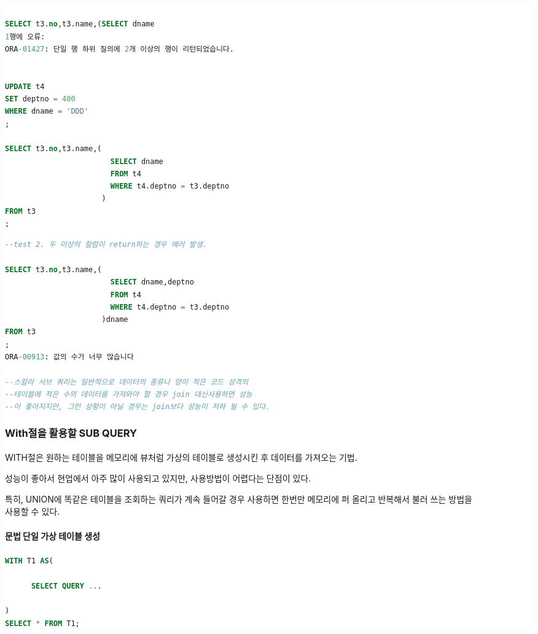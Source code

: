 ```sql

SELECT t3.no,t3.name,(SELECT dname
1행에 오류:
ORA-01427: 단일 행 하위 질의에 2개 이상의 행이 리턴되었습니다.


UPDATE t4
SET deptno = 400
WHERE dname = 'DDD'
;

SELECT t3.no,t3.name,(  
                        SELECT dname
                        FROM t4
                        WHERE t4.deptno = t3.deptno
                      )
FROM t3
;

```


```sql
--test 2. 두 이상의 컬럼이 return하는 경우 에러 발생.

SELECT t3.no,t3.name,(  
                        SELECT dname,deptno
                        FROM t4
                        WHERE t4.deptno = t3.deptno
                      )dname
FROM t3
;
ORA-00913: 값의 수가 너무 많습니다

--스칼라 서브 쿼리는 일반적으로 데이터의 종류나 양이 적은 코드 성격의
--테이블에 적은 수의 데이터를 가져와야 할 경우 join 대신사용하면 성능
--이 좋아지지만, 그런 상황이 아닐 경우는 join보다 성능이 저하 될 수 있다.

```

### With절을 활용할 SUB QUERY

WITH절은 원하는 테이블을 메모리에 뷰처럼 가상의 테이블로 생성시킨 후 데이터를 가져오는 기법.

성능이 좋아서 현업에서 아주 많이 사용되고 있지만, 사용방법이 어렵다는 단점이 있다.

특히, UNION에 똑같은 테이블을 조회하는 쿼리가 계속 들어갈 경우 사용하면 한번만 메모리에 퍼 올리고 반복해서 불러 쓰는 방법을  
사용할 수 있다.

#### 문법 단일 가상 테이블 생성


```sql
WITH T1 AS(
      
      SELECT QUERY ...

)
SELECT * FROM T1;
```
